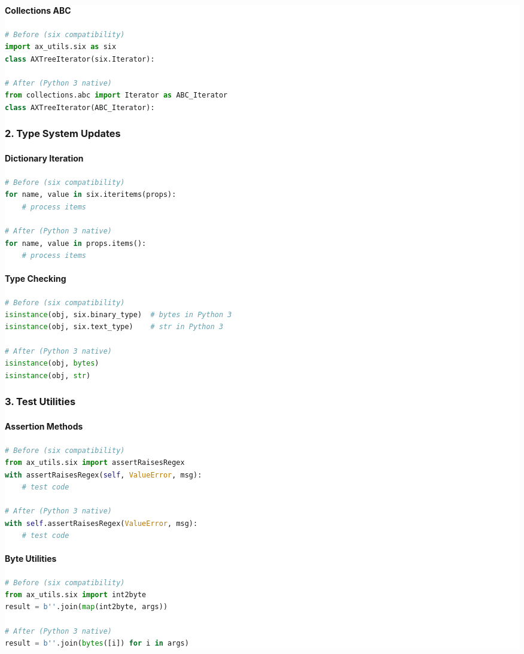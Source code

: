 #### Collections ABC
```python
# Before (six compatibility)
import ax_utils.six as six
class AXTreeIterator(six.Iterator):

# After (Python 3 native)
from collections.abc import Iterator as ABC_Iterator
class AXTreeIterator(ABC_Iterator):
```

### 2. Type System Updates

#### Dictionary Iteration
```python
# Before (six compatibility)
for name, value in six.iteritems(props):
    # process items

# After (Python 3 native)
for name, value in props.items():
    # process items
```

#### Type Checking
```python
# Before (six compatibility)
isinstance(obj, six.binary_type)  # bytes in Python 3
isinstance(obj, six.text_type)    # str in Python 3

# After (Python 3 native)
isinstance(obj, bytes)
isinstance(obj, str)
```

### 3. Test Utilities

#### Assertion Methods
```python
# Before (six compatibility)
from ax_utils.six import assertRaisesRegex
with assertRaisesRegex(self, ValueError, msg):
    # test code

# After (Python 3 native)
with self.assertRaisesRegex(ValueError, msg):
    # test code
```

#### Byte Utilities
```python
# Before (six compatibility)
from ax_utils.six import int2byte
result = b''.join(map(int2byte, args))

# After (Python 3 native)
result = b''.join(bytes([i]) for i in args)
```
